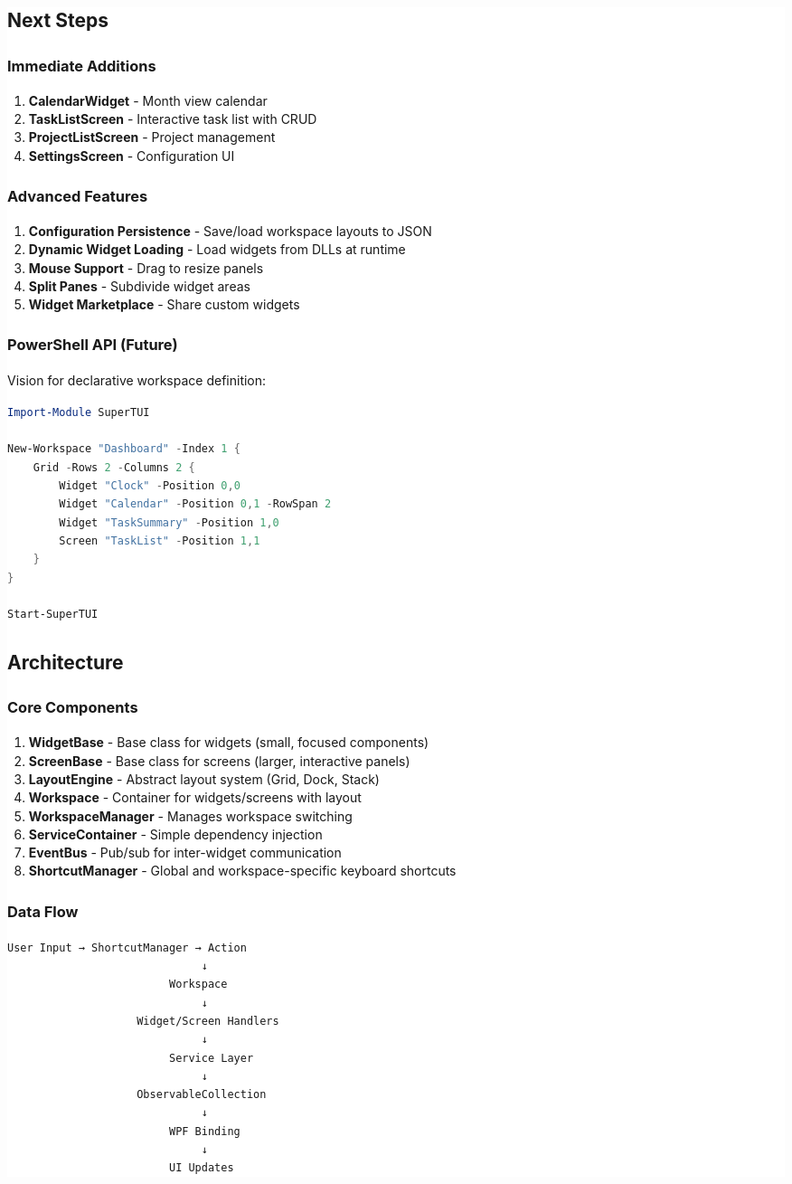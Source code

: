 ## Next Steps

### Immediate Additions
1. **CalendarWidget** - Month view calendar
2. **TaskListScreen** - Interactive task list with CRUD
3. **ProjectListScreen** - Project management
4. **SettingsScreen** - Configuration UI

### Advanced Features
1. **Configuration Persistence** - Save/load workspace layouts to JSON
2. **Dynamic Widget Loading** - Load widgets from DLLs at runtime
3. **Mouse Support** - Drag to resize panels
4. **Split Panes** - Subdivide widget areas
5. **Widget Marketplace** - Share custom widgets

### PowerShell API (Future)

Vision for declarative workspace definition:

```powershell
Import-Module SuperTUI

New-Workspace "Dashboard" -Index 1 {
    Grid -Rows 2 -Columns 2 {
        Widget "Clock" -Position 0,0
        Widget "Calendar" -Position 0,1 -RowSpan 2
        Widget "TaskSummary" -Position 1,0
        Screen "TaskList" -Position 1,1
    }
}

Start-SuperTUI
```

## Architecture

### Core Components

1. **WidgetBase** - Base class for widgets (small, focused components)
2. **ScreenBase** - Base class for screens (larger, interactive panels)
3. **LayoutEngine** - Abstract layout system (Grid, Dock, Stack)
4. **Workspace** - Container for widgets/screens with layout
5. **WorkspaceManager** - Manages workspace switching
6. **ServiceContainer** - Simple dependency injection
7. **EventBus** - Pub/sub for inter-widget communication
8. **ShortcutManager** - Global and workspace-specific keyboard shortcuts

### Data Flow

```
User Input → ShortcutManager → Action
                              ↓
                         Workspace
                              ↓
                    Widget/Screen Handlers
                              ↓
                         Service Layer
                              ↓
                    ObservableCollection
                              ↓
                         WPF Binding
                              ↓
                         UI Updates
```